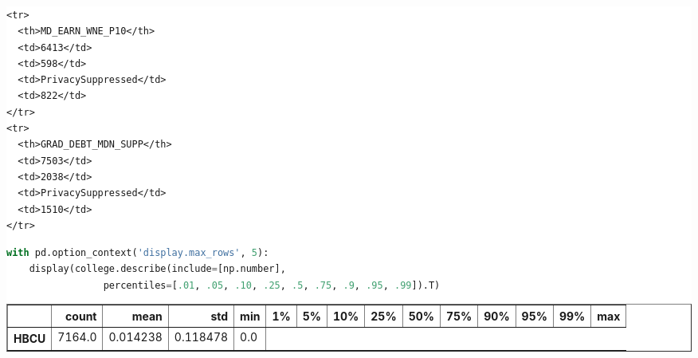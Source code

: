     <tr>
      <th>MD_EARN_WNE_P10</th>
      <td>6413</td>
      <td>598</td>
      <td>PrivacySuppressed</td>
      <td>822</td>
    </tr>
    <tr>
      <th>GRAD_DEBT_MDN_SUPP</th>
      <td>7503</td>
      <td>2038</td>
      <td>PrivacySuppressed</td>
      <td>1510</td>
    </tr>
  </tbody>
</table>
</div>


```python
with pd.option_context('display.max_rows', 5):
    display(college.describe(include=[np.number], 
                 percentiles=[.01, .05, .10, .25, .5, .75, .9, .95, .99]).T)
```

<div>
<style scoped>
    .dataframe tbody tr th:only-of-type {
        vertical-align: middle;
    }

    .dataframe tbody tr th {
        vertical-align: top;
    }

    .dataframe thead th {
        text-align: right;
    }
</style>
<table border="1" class="dataframe">
  <thead>
    <tr style="text-align: right;">
      <th></th>
      <th>count</th>
      <th>mean</th>
      <th>std</th>
      <th>min</th>
      <th>1%</th>
      <th>5%</th>
      <th>10%</th>
      <th>25%</th>
      <th>50%</th>
      <th>75%</th>
      <th>90%</th>
      <th>95%</th>
      <th>99%</th>
      <th>max</th>
    </tr>
  </thead>
  <tbody>
    <tr>
      <th>HBCU</th>
      <td>7164.0</td>
      <td>0.014238</td>
      <td>0.118478</td>
      <td>0.0</td>